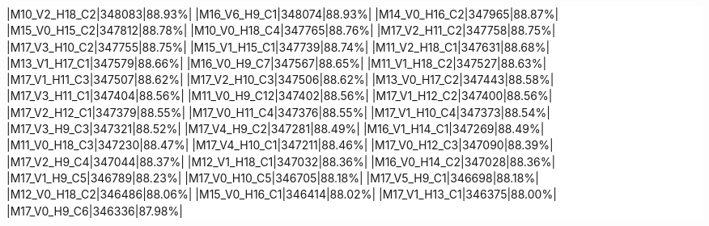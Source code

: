 |M10_V2_H18_C2|348083|88.93%|
|M16_V6_H9_C1|348074|88.93%|
|M14_V0_H16_C2|347965|88.87%|
|M15_V0_H15_C2|347812|88.78%|
|M10_V0_H18_C4|347765|88.76%|
|M17_V2_H11_C2|347758|88.75%|
|M17_V3_H10_C2|347755|88.75%|
|M15_V1_H15_C1|347739|88.74%|
|M11_V2_H18_C1|347631|88.68%|
|M13_V1_H17_C1|347579|88.66%|
|M16_V0_H9_C7|347567|88.65%|
|M11_V1_H18_C2|347527|88.63%|
|M17_V1_H11_C3|347507|88.62%|
|M17_V2_H10_C3|347506|88.62%|
|M13_V0_H17_C2|347443|88.58%|
|M17_V3_H11_C1|347404|88.56%|
|M11_V0_H9_C12|347402|88.56%|
|M17_V1_H12_C2|347400|88.56%|
|M17_V2_H12_C1|347379|88.55%|
|M17_V0_H11_C4|347376|88.55%|
|M17_V1_H10_C4|347373|88.54%|
|M17_V3_H9_C3|347321|88.52%|
|M17_V4_H9_C2|347281|88.49%|
|M16_V1_H14_C1|347269|88.49%|
|M11_V0_H18_C3|347230|88.47%|
|M17_V4_H10_C1|347211|88.46%|
|M17_V0_H12_C3|347090|88.39%|
|M17_V2_H9_C4|347044|88.37%|
|M12_V1_H18_C1|347032|88.36%|
|M16_V0_H14_C2|347028|88.36%|
|M17_V1_H9_C5|346789|88.23%|
|M17_V0_H10_C5|346705|88.18%|
|M17_V5_H9_C1|346698|88.18%|
|M12_V0_H18_C2|346486|88.06%|
|M15_V0_H16_C1|346414|88.02%|
|M17_V1_H13_C1|346375|88.00%|
|M17_V0_H9_C6|346336|87.98%|